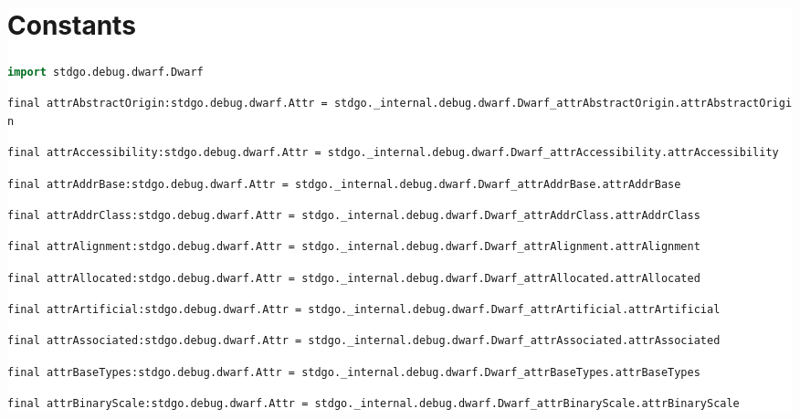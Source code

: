 # Constants


```haxe
import stdgo.debug.dwarf.Dwarf
```


```haxe
final attrAbstractOrigin:stdgo.debug.dwarf.Attr = stdgo._internal.debug.dwarf.Dwarf_attrAbstractOrigin.attrAbstractOrigin
```


```haxe
final attrAccessibility:stdgo.debug.dwarf.Attr = stdgo._internal.debug.dwarf.Dwarf_attrAccessibility.attrAccessibility
```


```haxe
final attrAddrBase:stdgo.debug.dwarf.Attr = stdgo._internal.debug.dwarf.Dwarf_attrAddrBase.attrAddrBase
```


```haxe
final attrAddrClass:stdgo.debug.dwarf.Attr = stdgo._internal.debug.dwarf.Dwarf_attrAddrClass.attrAddrClass
```


```haxe
final attrAlignment:stdgo.debug.dwarf.Attr = stdgo._internal.debug.dwarf.Dwarf_attrAlignment.attrAlignment
```


```haxe
final attrAllocated:stdgo.debug.dwarf.Attr = stdgo._internal.debug.dwarf.Dwarf_attrAllocated.attrAllocated
```


```haxe
final attrArtificial:stdgo.debug.dwarf.Attr = stdgo._internal.debug.dwarf.Dwarf_attrArtificial.attrArtificial
```


```haxe
final attrAssociated:stdgo.debug.dwarf.Attr = stdgo._internal.debug.dwarf.Dwarf_attrAssociated.attrAssociated
```


```haxe
final attrBaseTypes:stdgo.debug.dwarf.Attr = stdgo._internal.debug.dwarf.Dwarf_attrBaseTypes.attrBaseTypes
```


```haxe
final attrBinaryScale:stdgo.debug.dwarf.Attr = stdgo._internal.debug.dwarf.Dwarf_attrBinaryScale.attrBinaryScale
```
